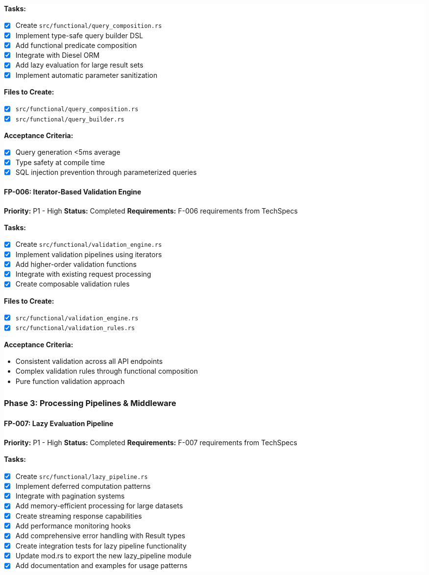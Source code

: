 **Tasks:**

- [x] Create `src/functional/query_composition.rs`
- [x] Implement type-safe query builder DSL
- [x] Add functional predicate composition
- [x] Integrate with Diesel ORM
- [x] Add lazy evaluation for large result sets
- [x] Implement automatic parameter sanitization

**Files to Create:**

- [x] `src/functional/query_composition.rs`
- [x] `src/functional/query_builder.rs`

**Acceptance Criteria:**

- [x] Query generation <5ms average
- [x] Type safety at compile time
- [x] SQL injection prevention through parameterized queries

#### FP-006: Iterator-Based Validation Engine

**Priority:** P1 - High
**Status:** Completed
**Requirements:** F-006 requirements from TechSpecs

**Tasks:**

- [x] Create `src/functional/validation_engine.rs`
- [x] Implement validation pipelines using iterators
- [x] Add higher-order validation functions
- [x] Integrate with existing request processing
- [x] Create composable validation rules

**Files to Create:**

- [x] `src/functional/validation_engine.rs`
- [x] `src/functional/validation_rules.rs`

**Acceptance Criteria:**

- Consistent validation across all API endpoints
- Complex validation rules through functional composition
- Pure function validation approach

### Phase 3: Processing Pipelines & Middleware

#### FP-007: Lazy Evaluation Pipeline
**Priority:** P1 - High
**Status:** Completed
**Requirements:** F-007 requirements from TechSpecs

**Tasks:**
- [x] Create `src/functional/lazy_pipeline.rs`
- [x] Implement deferred computation patterns
- [x] Integrate with pagination systems
- [x] Add memory-efficient processing for large datasets
- [x] Create streaming response capabilities
- [x] Add performance monitoring hooks
- [x] Add comprehensive error handling with Result types
- [x] Create integration tests for lazy pipeline functionality
- [x] Update mod.rs to export the new lazy_pipeline module
- [x] Add documentation and examples for usage patterns
